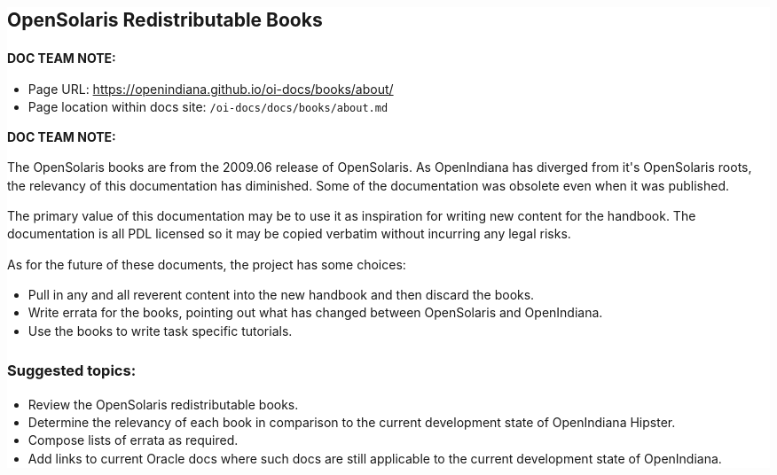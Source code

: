 ## OpenSolaris Redistributable Books

<i class="fa fa-info-circle fa-lg" aria-hidden="true"></i> **DOC TEAM NOTE:**
<div class="well">

* Page URL: <https://openindiana.github.io/oi-docs/books/about/>
* Page location within docs site: `/oi-docs/docs/books/about.md`

</div>

<i class="fa fa-info-circle fa-lg" aria-hidden="true"></i> **DOC TEAM NOTE:**
<div class="well">

The OpenSolaris books are from the 2009.06 release of OpenSolaris.
As OpenIndiana has diverged from it's OpenSolaris roots, the relevancy of this documentation has diminished.
Some of the documentation was obsolete even when it was published.

The primary value of this documentation may be to use it as inspiration for writing new content for the handbook.
The documentation is all PDL licensed so it may be copied verbatim without incurring any legal risks.

As for the future of these documents, the project has some choices:

* Pull in any and all reverent content into the new handbook and then discard the books.
* Write errata for the books, pointing out what has changed between OpenSolaris and OpenIndiana.
* Use the books to write task specific tutorials.

</div>


### Suggested topics:

* Review the OpenSolaris redistributable books.
* Determine the relevancy of each book in comparison to the current development state of OpenIndiana Hipster.
* Compose lists of errata as required.
* Add links to current Oracle docs where such docs are still applicable to the current development state of OpenIndiana.

